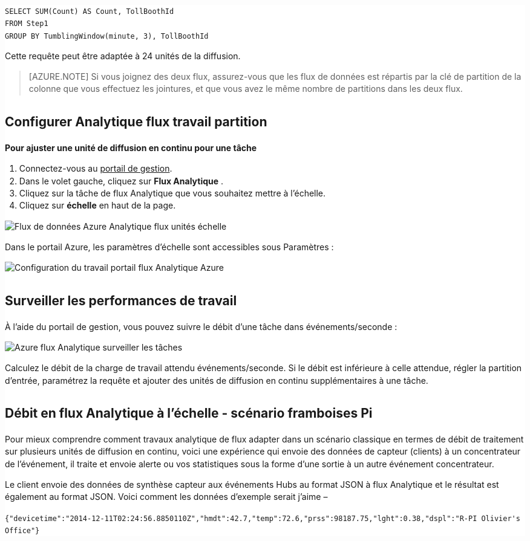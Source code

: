    SELECT SUM(Count) AS Count, TollBoothId
    FROM Step1
    GROUP BY TumblingWindow(minute, 3), TollBoothId

Cette requête peut être adaptée à 24 unités de la diffusion.

>[AZURE.NOTE] Si vous joignez des deux flux, assurez-vous que les flux de données est répartis par la clé de partition de la colonne que vous effectuez les jointures, et que vous avez le même nombre de partitions dans les deux flux.


## <a name="configure-stream-analytics-job-partition"></a>Configurer Analytique flux travail partition

**Pour ajuster une unité de diffusion en continu pour une tâche**

1. Connectez-vous au [portail de gestion](https://manage.windowsazure.com).
2. Dans le volet gauche, cliquez sur **Flux Analytique** .
3. Cliquez sur la tâche de flux Analytique que vous souhaitez mettre à l’échelle.
4. Cliquez sur **échelle** en haut de la page.

![Flux de données Azure Analytique flux unités échelle][img.stream.analytics.streaming.units.scale]

Dans le portail Azure, les paramètres d’échelle sont accessibles sous Paramètres :

![Configuration du travail portail flux Analytique Azure][img.stream.analytics.preview.portal.settings.scale]

## <a name="monitor-job-performance"></a>Surveiller les performances de travail

À l’aide du portail de gestion, vous pouvez suivre le débit d’une tâche dans événements/seconde :

![Azure flux Analytique surveiller les tâches][img.stream.analytics.monitor.job]

Calculez le débit de la charge de travail attendu événements/seconde. Si le débit est inférieure à celle attendue, régler la partition d’entrée, paramétrez la requête et ajouter des unités de diffusion en continu supplémentaires à une tâche.

## <a name="stream-analytics-throughput-at-scale---raspberry-pi-scenario"></a>Débit en flux Analytique à l’échelle - scénario framboises Pi


Pour mieux comprendre comment travaux analytique de flux adapter dans un scénario classique en termes de débit de traitement sur plusieurs unités de diffusion en continu, voici une expérience qui envoie des données de capteur (clients) à un concentrateur de l’événement, il traite et envoie alerte ou vos statistiques sous la forme d’une sortie à un autre événement concentrateur.

Le client envoie des données de synthèse capteur aux événements Hubs au format JSON à flux Analytique et le résultat est également au format JSON.  Voici comment les données d’exemple serait j’aime –  

    {"devicetime":"2014-12-11T02:24:56.8850110Z","hmdt":42.7,"temp":72.6,"prss":98187.75,"lght":0.38,"dspl":"R-PI Olivier's Office"}


[img.stream.analytics.monitor.job]: ./media/stream-analytics-scale-jobs/StreamAnalytics.job.monitor.png
[img.stream.analytics.configure.scale]: ./media/stream-analytics-scale-jobs/StreamAnalytics.configure.scale.png
[img.stream.analytics.perfgraph]: ./media/stream-analytics-scale-jobs/perf.png
[img.stream.analytics.streaming.units.scale]: ./media/stream-analytics-scale-jobs/StreamAnalyticsStreamingUnitsExample.jpg
[img.stream.analytics.preview.portal.settings.scale]: ./media/stream-analytics-scale-jobs/StreamAnalyticsPreviewPortalJobSettings.png
[microsoft.support]: http://support.microsoft.com
[azure.management.portal]: http://manage.windowsazure.com
[azure.event.hubs.developer.guide]: http://msdn.microsoft.com/library/azure/dn789972.aspx
[stream.analytics.introduction]: stream-analytics-introduction.md
[stream.analytics.get.started]: stream-analytics-get-started.md
[stream.analytics.query.language.reference]: http://go.microsoft.com/fwlink/?LinkID=513299
[stream.analytics.rest.api.reference]: http://go.microsoft.com/fwlink/?LinkId=517301